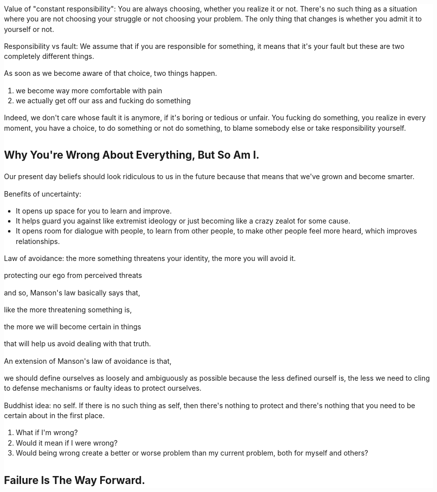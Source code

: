 Value of "constant responsibility": You are always choosing, whether you realize it or not. There's no such thing as a situation where you are not choosing your struggle or not choosing your problem. The only thing that changes is whether you admit it to yourself or not.

Responsibility vs fault: We assume that if you are responsible for something, it means that it's your fault but these are two completely different things.

As soon as we become aware of that choice, two things happen.

1. we become way more comfortable with pain
1. we actually get off our ass and fucking do something

Indeed, we don't care whose fault it is anymore, if it's boring or tedious or unfair. You fucking do something, you realize in every moment, you have a choice, to do something or not do something, to blame somebody else or take responsibility yourself.

## Why You're Wrong About Everything, But So Am I.

Our present day beliefs should look ridiculous to us in the future because that means that we've grown and become smarter.

Benefits of uncertainty:

- It opens up space for you to learn and improve.
- It helps guard you against like extremist ideology or just becoming like a crazy zealot for some cause.
- It opens room for dialogue with people, to learn from other people, to make other people feel more heard, which improves relationships.

Law of avoidance: the more something threatens your identity, the more you will avoid it.

protecting
our ego from perceived threats

and so, Manson's law basically says that,

like the more threatening something is,

the more we will become certain in things

that will help us avoid
dealing with that truth.

An extension of Manson's
law of avoidance is that,

we should define ourselves as loosely and ambiguously as possible because the less defined ourself is, the less we need to cling to defense mechanisms or faulty ideas to protect ourselves.

Buddhist idea: no self. If there is no such thing as self, then there's nothing to protect and there's nothing that you need to be certain about in the first place.

1. What if I'm wrong?
1. Would it mean if I were wrong?
1. Would being wrong create a better or worse problem than my current problem, both for myself and others?

## Failure Is The Way Forward.
